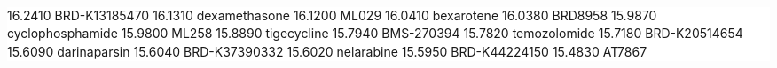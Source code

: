 <td style="text-align: right;">16.2410</td>
</tr>
<tr class="odd">
<td style="text-align: left;">BRD-K13185470</td>
<td style="text-align: right;">16.1310</td>
</tr>
<tr class="even">
<td style="text-align: left;">dexamethasone</td>
<td style="text-align: right;">16.1200</td>
</tr>
<tr class="odd">
<td style="text-align: left;">ML029</td>
<td style="text-align: right;">16.0410</td>
</tr>
<tr class="even">
<td style="text-align: left;">bexarotene</td>
<td style="text-align: right;">16.0380</td>
</tr>
<tr class="odd">
<td style="text-align: left;">BRD8958</td>
<td style="text-align: right;">15.9870</td>
</tr>
<tr class="even">
<td style="text-align: left;">cyclophosphamide</td>
<td style="text-align: right;">15.9800</td>
</tr>
<tr class="odd">
<td style="text-align: left;">ML258</td>
<td style="text-align: right;">15.8890</td>
</tr>
<tr class="even">
<td style="text-align: left;">tigecycline</td>
<td style="text-align: right;">15.7940</td>
</tr>
<tr class="odd">
<td style="text-align: left;">BMS-270394</td>
<td style="text-align: right;">15.7820</td>
</tr>
<tr class="even">
<td style="text-align: left;">temozolomide</td>
<td style="text-align: right;">15.7180</td>
</tr>
<tr class="odd">
<td style="text-align: left;">BRD-K20514654</td>
<td style="text-align: right;">15.6090</td>
</tr>
<tr class="even">
<td style="text-align: left;">darinaparsin</td>
<td style="text-align: right;">15.6040</td>
</tr>
<tr class="odd">
<td style="text-align: left;">BRD-K37390332</td>
<td style="text-align: right;">15.6020</td>
</tr>
<tr class="even">
<td style="text-align: left;">nelarabine</td>
<td style="text-align: right;">15.5950</td>
</tr>
<tr class="odd">
<td style="text-align: left;">BRD-K44224150</td>
<td style="text-align: right;">15.4830</td>
</tr>
<tr class="even">
<td style="text-align: left;">AT7867</td>